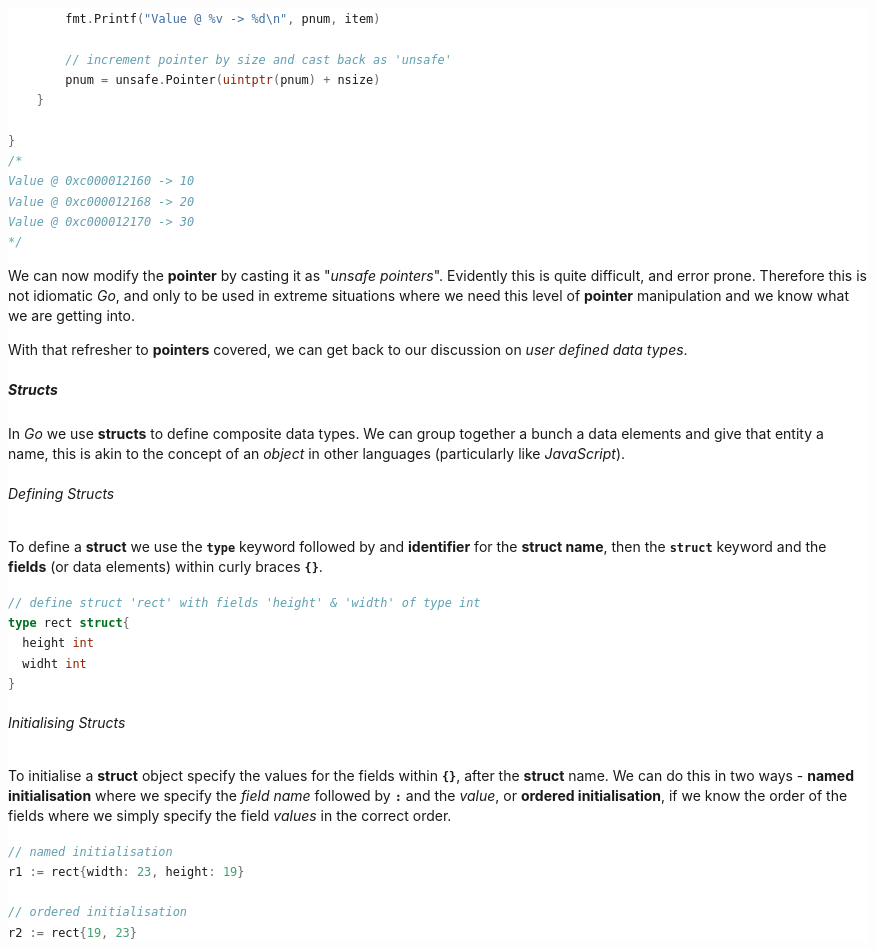 ```go
        fmt.Printf("Value @ %v -> %d\n", pnum, item)

        // increment pointer by size and cast back as 'unsafe'
        pnum = unsafe.Pointer(uintptr(pnum) + nsize)
    }
    
}
/*
Value @ 0xc000012160 -> 10
Value @ 0xc000012168 -> 20
Value @ 0xc000012170 -> 30
*/
```

We can now modify the **pointer** by casting it as "_unsafe pointers_". Evidently this is quite difficult, and error prone. Therefore this is not idiomatic _Go_, and only to be used in extreme situations where we need this level of **pointer** manipulation and we know what we are getting into.



With that refresher to **pointers** covered, we can get back to our discussion on _user defined data types_.

##### Structs

In _Go_ we use **structs** to define composite data types. We can group together a bunch a data elements and give that entity a name, this is akin to the concept of an _object_ in other languages (particularly like _JavaScript_).

###### Defining Structs

To define a **struct** we use the **`type`** keyword followed by and **identifier** for the **struct name**, then the **`struct`** keyword and the **fields** (or data elements) within curly braces **`{}`**.

```go
// define struct 'rect' with fields 'height' & 'width' of type int
type rect struct{
  height int
  widht int
}
```

###### Initialising Structs

To initialise a **struct** object specify the values for the fields within **`{}`**, after the **struct** name. We can do this in two ways - **named initialisation** where we specify the _field name_ followed by **`:`** and the _value_, or **ordered initialisation**, if we know the order of the fields where we simply specify the field _values_ in the correct order.

```go
// named initialisation
r1 := rect{width: 23, height: 19}

// ordered initialisation
r2 := rect{19, 23}
```
